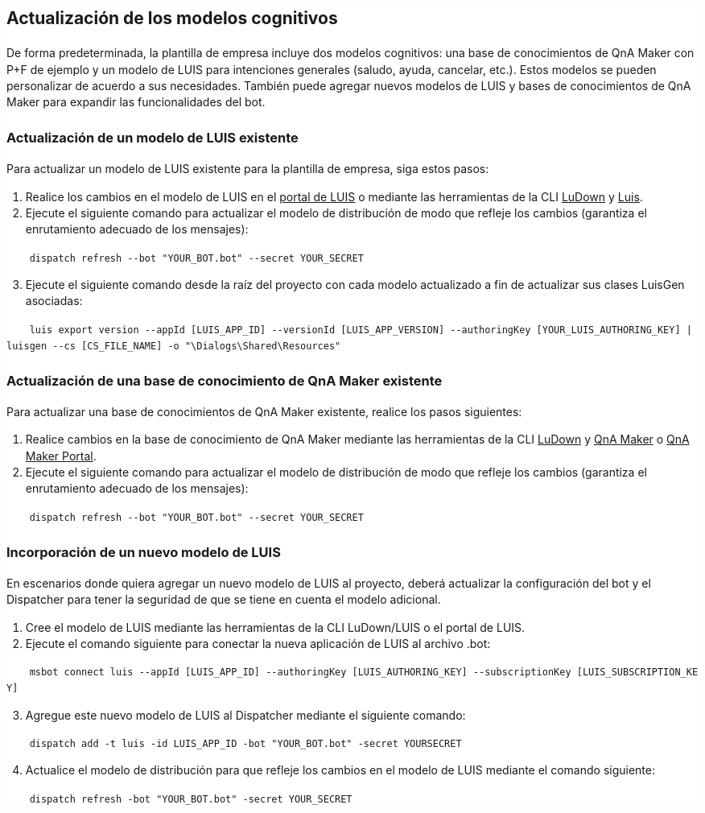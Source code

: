 ## <a name="updating-your-cognitive-models"></a>Actualización de los modelos cognitivos

De forma predeterminada, la plantilla de empresa incluye dos modelos cognitivos: una base de conocimientos de QnA Maker con P+F de ejemplo y un modelo de LUIS para intenciones generales (saludo, ayuda, cancelar, etc.). Estos modelos se pueden personalizar de acuerdo a sus necesidades. También puede agregar nuevos modelos de LUIS y bases de conocimientos de QnA Maker para expandir las funcionalidades del bot.

### <a name="updating-an-existing-luis-model"></a>Actualización de un modelo de LUIS existente
Para actualizar un modelo de LUIS existente para la plantilla de empresa, siga estos pasos:
1. Realice los cambios en el modelo de LUIS en el [portal de LUIS](http://luis.ai) o mediante las herramientas de la CLI [LuDown](https://github.com/Microsoft/botbuilder-tools/tree/master/packages/Ludown) y [Luis](https://github.com/Microsoft/botbuilder-tools/tree/master/packages/LUIS). 
2. Ejecute el siguiente comando para actualizar el modelo de distribución de modo que refleje los cambios (garantiza el enrutamiento adecuado de los mensajes):
```shell
    dispatch refresh --bot "YOUR_BOT.bot" --secret YOUR_SECRET
```
3. Ejecute el siguiente comando desde la raíz del proyecto con cada modelo actualizado a fin de actualizar sus clases LuisGen asociadas: 
```shell
    luis export version --appId [LUIS_APP_ID] --versionId [LUIS_APP_VERSION] --authoringKey [YOUR_LUIS_AUTHORING_KEY] | luisgen --cs [CS_FILE_NAME] -o "\Dialogs\Shared\Resources"
```

### <a name="updating-an-existing-qna-maker-knowledge-base"></a>Actualización de una base de conocimiento de QnA Maker existente
Para actualizar una base de conocimientos de QnA Maker existente, realice los pasos siguientes:
1. Realice cambios en la base de conocimiento de QnA Maker mediante las herramientas de la CLI [LuDown](https://github.com/Microsoft/botbuilder-tools/tree/master/packages/Ludown) y [QnA Maker](https://github.com/Microsoft/botbuilder-tools/tree/master/packages/QnAMaker) o [QnA Maker Portal](https://qnamaker.ai).
2. Ejecute el siguiente comando para actualizar el modelo de distribución de modo que refleje los cambios (garantiza el enrutamiento adecuado de los mensajes):
```shell
    dispatch refresh --bot "YOUR_BOT.bot" --secret YOUR_SECRET
```

### <a name="adding-a-new-luis-model"></a>Incorporación de un nuevo modelo de LUIS

En escenarios donde quiera agregar un nuevo modelo de LUIS al proyecto, deberá actualizar la configuración del bot y el Dispatcher para tener la seguridad de que se tiene en cuenta el modelo adicional. 
1. Cree el modelo de LUIS mediante las herramientas de la CLI LuDown/LUIS o el portal de LUIS.
2. Ejecute el comando siguiente para conectar la nueva aplicación de LUIS al archivo .bot:
```shell
    msbot connect luis --appId [LUIS_APP_ID] --authoringKey [LUIS_AUTHORING_KEY] --subscriptionKey [LUIS_SUBSCRIPTION_KEY] 
```
3. Agregue este nuevo modelo de LUIS al Dispatcher mediante el siguiente comando:
```shell
    dispatch add -t luis -id LUIS_APP_ID -bot "YOUR_BOT.bot" -secret YOURSECRET
```
4. Actualice el modelo de distribución para que refleje los cambios en el modelo de LUIS mediante el comando siguiente:
```shell
    dispatch refresh -bot "YOUR_BOT.bot" -secret YOUR_SECRET
```
